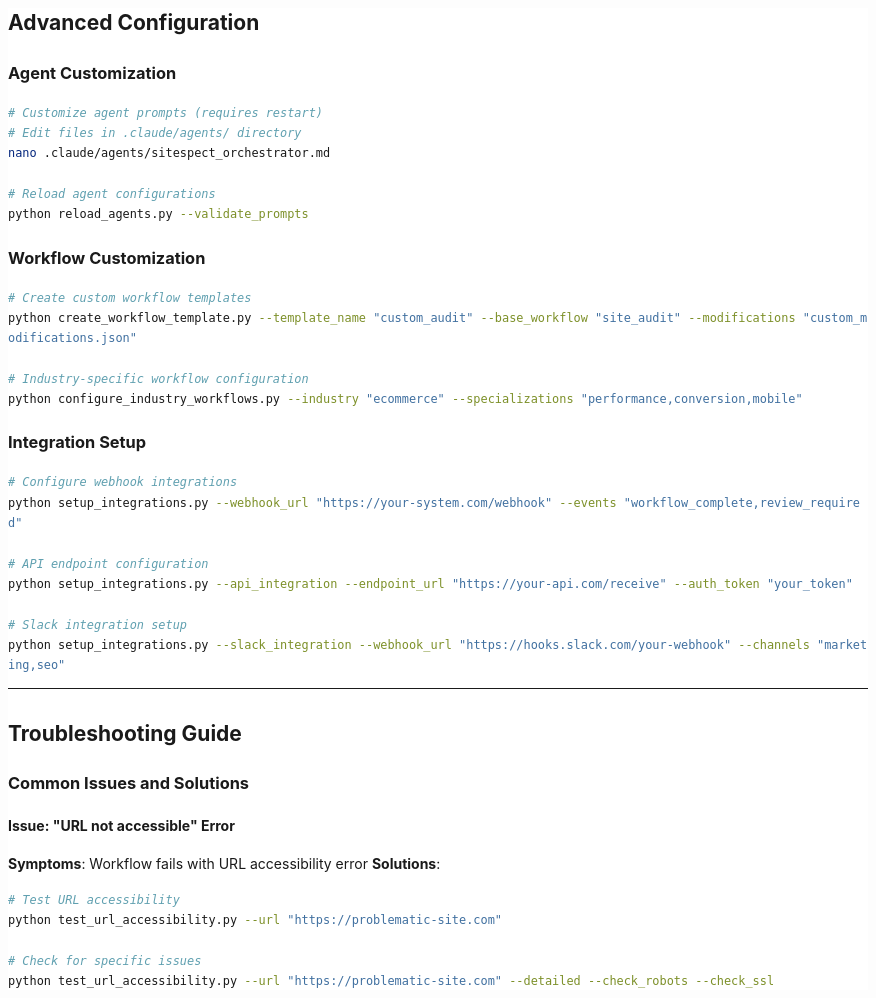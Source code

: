 
## Advanced Configuration

### Agent Customization
```bash
# Customize agent prompts (requires restart)
# Edit files in .claude/agents/ directory
nano .claude/agents/sitespect_orchestrator.md

# Reload agent configurations
python reload_agents.py --validate_prompts
```

### Workflow Customization
```bash
# Create custom workflow templates
python create_workflow_template.py --template_name "custom_audit" --base_workflow "site_audit" --modifications "custom_modifications.json"

# Industry-specific workflow configuration
python configure_industry_workflows.py --industry "ecommerce" --specializations "performance,conversion,mobile"
```

### Integration Setup
```bash
# Configure webhook integrations
python setup_integrations.py --webhook_url "https://your-system.com/webhook" --events "workflow_complete,review_required"

# API endpoint configuration
python setup_integrations.py --api_integration --endpoint_url "https://your-api.com/receive" --auth_token "your_token"

# Slack integration setup
python setup_integrations.py --slack_integration --webhook_url "https://hooks.slack.com/your-webhook" --channels "marketing,seo"
```

---

## Troubleshooting Guide

### Common Issues and Solutions

#### Issue: "URL not accessible" Error
**Symptoms**: Workflow fails with URL accessibility error
**Solutions**:
```bash
# Test URL accessibility
python test_url_accessibility.py --url "https://problematic-site.com"

# Check for specific issues
python test_url_accessibility.py --url "https://problematic-site.com" --detailed --check_robots --check_ssl
```
